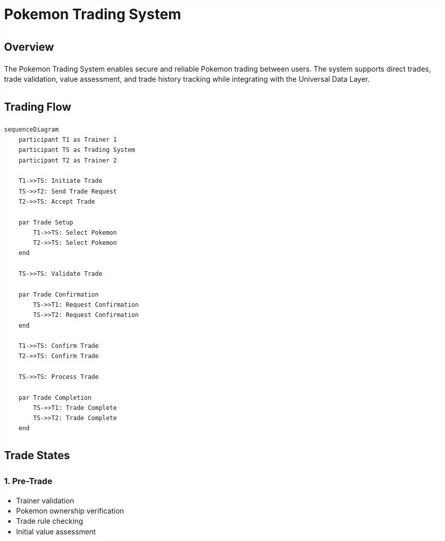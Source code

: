 # Pokemon Trading System

## Overview

The Pokemon Trading System enables secure and reliable Pokemon trading between users. The system supports direct trades, trade validation, value assessment, and trade history tracking while integrating with the Universal Data Layer.

## Trading Flow

```mermaid
sequenceDiagram
    participant T1 as Trainer 1
    participant TS as Trading System
    participant T2 as Trainer 2
    
    T1->>TS: Initiate Trade
    TS->>T2: Send Trade Request
    T2->>TS: Accept Trade
    
    par Trade Setup
        T1->>TS: Select Pokemon
        T2->>TS: Select Pokemon
    end
    
    TS->>TS: Validate Trade
    
    par Trade Confirmation
        TS->>T1: Request Confirmation
        TS->>T2: Request Confirmation
    end
    
    T1->>TS: Confirm Trade
    T2->>TS: Confirm Trade
    
    TS->>TS: Process Trade
    
    par Trade Completion
        TS->>T1: Trade Complete
        TS->>T2: Trade Complete
    end
```

## Trade States

### 1. Pre-Trade
- Trainer validation
- Pokemon ownership verification
- Trade rule checking
- Initial value assessment
